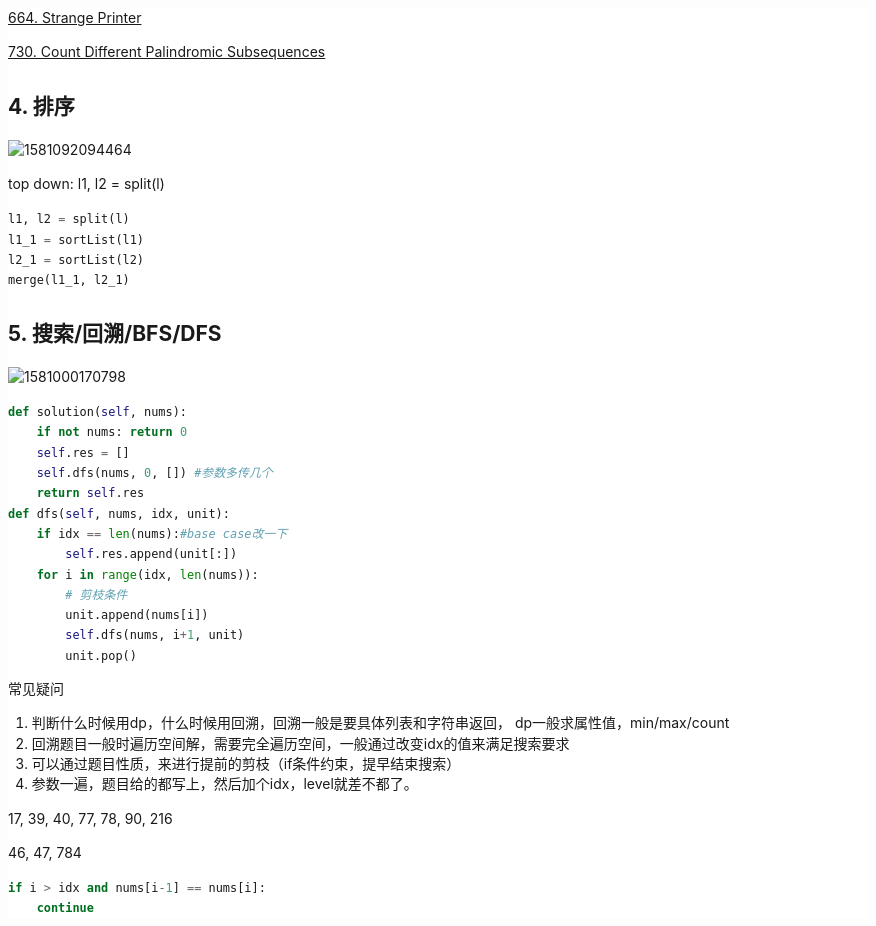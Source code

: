 [664. Strange Printer](https://leetcode-cn.com/problems/strange-printer/)

[730. Count Different Palindromic Subsequences](https://leetcode-cn.com/problems/count-different-palindromic-subsequences/)



## 4. 排序

![1581092094464](D:\markdwonPictures\1581092094464.png)

top down: l1, l2 = split(l) 

```python
l1, l2 = split(l)
l1_1 = sortList(l1)
l2_1 = sortList(l2)
merge(l1_1, l2_1)

```



## 5. 搜索/回溯/BFS/DFS

![1581000170798](D:\markdwonPictures\1581000170798.png)

```python
def solution(self, nums):
    if not nums: return 0
    self.res = []
    self.dfs(nums, 0, []) #参数多传几个
    return self.res 
def dfs(self, nums, idx, unit):
    if idx == len(nums):#base case改一下
        self.res.append(unit[:])
    for i in range(idx, len(nums)):
		# 剪枝条件
        unit.append(nums[i])
        self.dfs(nums, i+1, unit)
        unit.pop()
```



常见疑问

1.  判断什么时候用dp，什么时候用回溯，回溯一般是要具体列表和字符串返回， dp一般求属性值，min/max/count
2.  回溯题目一般时遍历空间解，需要完全遍历空间，一般通过改变idx的值来满足搜索要求
3.  可以通过题目性质，来进行提前的剪枝（if条件约束，提早结束搜索）
4.  参数一遍，题目给的都写上，然后加个idx，level就差不都了。

17, 39, 40, 77, 78, 90, 216

46, 47, 784

```python
if i > idx and nums[i-1] == nums[i]:
    continue

```
